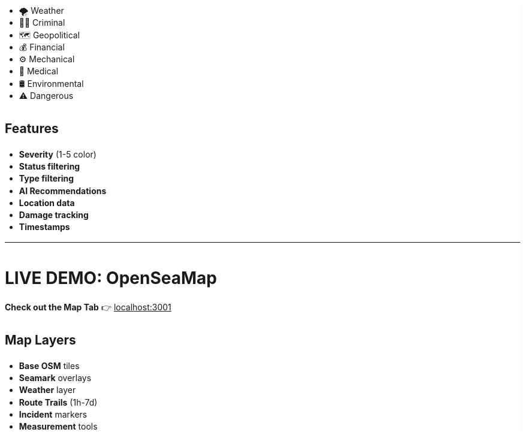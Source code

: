 <v-clicks>

- 🌪️ Weather
- 🏴‍☠️ Criminal
- 🗺️ Geopolitical
- 💰 Financial
- ⚙️ Mechanical
- 🏥 Medical
- 🛢️ Environmental
- ⚠️ Dangerous

</v-clicks>

</div>

<div>

## Features

<v-clicks>

- **Severity** (1-5 color)
- **Status filtering**
- **Type filtering**
- **AI Recommendations**
- **Location data**
- **Damage tracking**
- **Timestamps**

</v-clicks>

</div>

</div>

---

# LIVE DEMO: OpenSeaMap

**Check out the Map Tab** 👉 [localhost:3001](http://localhost:3001)

<div class="grid grid-cols-2 gap-10 px-4 mt-4">

<div>

## Map Layers

<v-clicks>

- **Base OSM** tiles
- **Seamark** overlays
- **Weather** layer
- **Route Trails** (1h-7d)
- **Incident** markers
- **Measurement** tools
